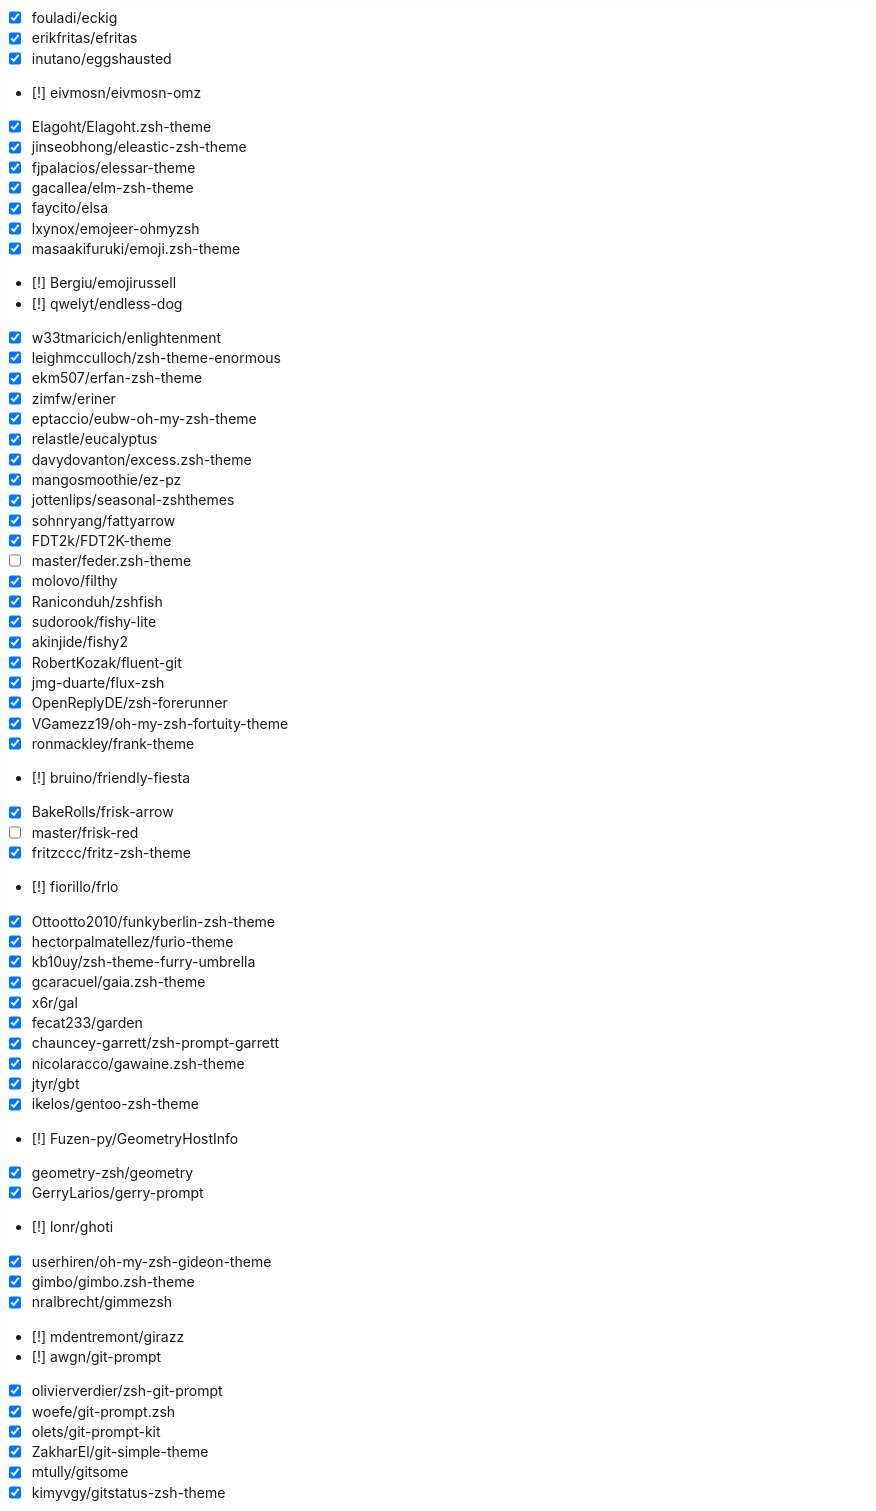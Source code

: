 - [x] fouladi/eckig
- [x] erikfritas/efritas
- [x] inutano/eggshausted
- [!] eivmosn/eivmosn-omz
- [x] Elagoht/Elagoht.zsh-theme
- [x] jinseobhong/eleastic-zsh-theme
- [x] fjpalacios/elessar-theme
- [x] gacallea/elm-zsh-theme
- [x] faycito/elsa
- [x] lxynox/emojeer-ohmyzsh
- [x] masaakifuruki/emoji.zsh-theme
- [!] Bergiu/emojirussell
- [!] qwelyt/endless-dog
- [x] w33tmaricich/enlightenment
- [x] leighmcculloch/zsh-theme-enormous
- [x] ekm507/erfan-zsh-theme
- [x] zimfw/eriner
- [x] eptaccio/eubw-oh-my-zsh-theme
- [x] relastle/eucalyptus
- [x] davydovanton/excess.zsh-theme
- [x] mangosmoothie/ez-pz
- [x] jottenlips/seasonal-zshthemes
- [x] sohnryang/fattyarrow
- [x] FDT2k/FDT2K-theme
- [ ] master/feder.zsh-theme
- [x] molovo/filthy
- [x] Raniconduh/zshfish
- [x] sudorook/fishy-lite
- [x] akinjide/fishy2
- [x] RobertKozak/fluent-git
- [x] jmg-duarte/flux-zsh
- [x] OpenReplyDE/zsh-forerunner
- [x] VGamezz19/oh-my-zsh-fortuity-theme
- [x] ronmackley/frank-theme
- [!] bruino/friendly-fiesta
- [x] BakeRolls/frisk-arrow
- [ ] master/frisk-red
- [x] fritzccc/fritz-zsh-theme
- [!] fiorillo/frlo
- [x] Ottootto2010/funkyberlin-zsh-theme
- [x] hectorpalmatellez/furio-theme
- [x] kb10uy/zsh-theme-furry-umbrella
- [x] gcaracuel/gaia.zsh-theme
- [x] x6r/gal
- [x] fecat233/garden
- [x] chauncey-garrett/zsh-prompt-garrett
- [x] nicolaracco/gawaine.zsh-theme
- [x] jtyr/gbt
- [x] ikelos/gentoo-zsh-theme
- [!] Fuzen-py/GeometryHostInfo
- [x] geometry-zsh/geometry
- [x] GerryLarios/gerry-prompt
- [!] lonr/ghoti
- [x] userhiren/oh-my-zsh-gideon-theme
- [x] gimbo/gimbo.zsh-theme
- [x] nralbrecht/gimmezsh
- [!] mdentremont/girazz
- [!] awgn/git-prompt
- [x] olivierverdier/zsh-git-prompt
- [x] woefe/git-prompt.zsh
- [x] olets/git-prompt-kit
- [x] ZakharEl/git-simple-theme
- [x] mtully/gitsome
- [x] kimyvgy/gitstatus-zsh-theme